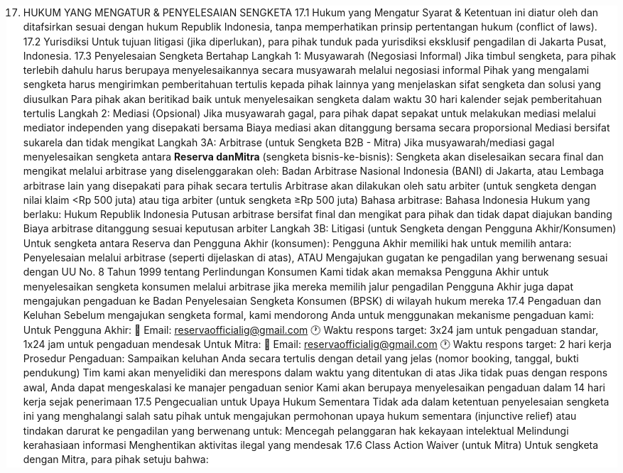 17. HUKUM YANG MENGATUR & PENYELESAIAN SENGKETA
17.1 Hukum yang Mengatur
Syarat & Ketentuan ini diatur oleh dan ditafsirkan sesuai dengan hukum Republik Indonesia, tanpa memperhatikan prinsip pertentangan hukum (conflict of laws).
17.2 Yurisdiksi
Untuk tujuan litigasi (jika diperlukan), para pihak tunduk pada yurisdiksi eksklusif pengadilan di Jakarta Pusat, Indonesia.
17.3 Penyelesaian Sengketa Bertahap
Langkah 1: Musyawarah (Negosiasi Informal)
Jika timbul sengketa, para pihak terlebih dahulu harus berupaya menyelesaikannya secara musyawarah melalui negosiasi informal
Pihak yang mengalami sengketa harus mengirimkan pemberitahuan tertulis kepada pihak lainnya yang menjelaskan sifat sengketa dan solusi yang diusulkan
Para pihak akan beritikad baik untuk menyelesaikan sengketa dalam waktu 30 hari kalender sejak pemberitahuan tertulis
Langkah 2: Mediasi (Opsional)
Jika musyawarah gagal, para pihak dapat sepakat untuk melakukan mediasi melalui mediator independen yang disepakati bersama
Biaya mediasi akan ditanggung bersama secara proporsional
Mediasi bersifat sukarela dan tidak mengikat
Langkah 3A: Arbitrase (untuk Sengketa B2B - Mitra) Jika musyawarah/mediasi gagal menyelesaikan sengketa antara **Reserva danMitra** (sengketa bisnis-ke-bisnis):
Sengketa akan diselesaikan secara final dan mengikat melalui arbitrase yang diselenggarakan oleh:
Badan Arbitrase Nasional Indonesia (BANI) di Jakarta, atau
Lembaga arbitrase lain yang disepakati para pihak secara tertulis
Arbitrase akan dilakukan oleh satu arbiter (untuk sengketa dengan nilai klaim <Rp 500 juta) atau tiga arbiter (untuk sengketa ≥Rp 500 juta)
Bahasa arbitrase: Bahasa Indonesia
Hukum yang berlaku: Hukum Republik Indonesia
Putusan arbitrase bersifat final dan mengikat para pihak dan tidak dapat diajukan banding
Biaya arbitrase ditanggung sesuai keputusan arbiter
Langkah 3B: Litigasi (untuk Sengketa dengan Pengguna Akhir/Konsumen) Untuk sengketa antara Reserva dan Pengguna Akhir (konsumen):
Pengguna Akhir memiliki hak untuk memilih antara:
Penyelesaian melalui arbitrase (seperti dijelaskan di atas), ATAU
Mengajukan gugatan ke pengadilan yang berwenang sesuai dengan UU No. 8 Tahun 1999 tentang Perlindungan Konsumen
Kami tidak akan memaksa Pengguna Akhir untuk menyelesaikan sengketa konsumen melalui arbitrase jika mereka memilih jalur pengadilan
Pengguna Akhir juga dapat mengajukan pengaduan ke Badan Penyelesaian Sengketa Konsumen (BPSK) di wilayah hukum mereka
17.4 Pengaduan dan Keluhan
Sebelum mengajukan sengketa formal, kami mendorong Anda untuk menggunakan mekanisme pengaduan kami:
Untuk Pengguna Akhir: 
📧 Email: reservaofficialig@gmail.com
 🕐 Waktu respons target: 3x24 jam untuk pengaduan standar, 1x24 jam untuk pengaduan mendesak
Untuk Mitra: 
📧 Email: reservaofficialig@gmail.com
 🕐 Waktu respons target: 2 hari kerja
Prosedur Pengaduan:
Sampaikan keluhan Anda secara tertulis dengan detail yang jelas (nomor booking, tanggal, bukti pendukung)
Tim kami akan menyelidiki dan merespons dalam waktu yang ditentukan di atas
Jika tidak puas dengan respons awal, Anda dapat mengeskalasi ke manajer pengaduan senior
Kami akan berupaya menyelesaikan pengaduan dalam 14 hari kerja sejak penerimaan
17.5 Pengecualian untuk Upaya Hukum Sementara
Tidak ada dalam ketentuan penyelesaian sengketa ini yang menghalangi salah satu pihak untuk mengajukan permohonan upaya hukum sementara (injunctive relief) atau tindakan darurat ke pengadilan yang berwenang untuk:
Mencegah pelanggaran hak kekayaan intelektual
Melindungi kerahasiaan informasi
Menghentikan aktivitas ilegal yang mendesak
17.6 Class Action Waiver (untuk Mitra)
Untuk sengketa dengan Mitra, para pihak setuju bahwa: